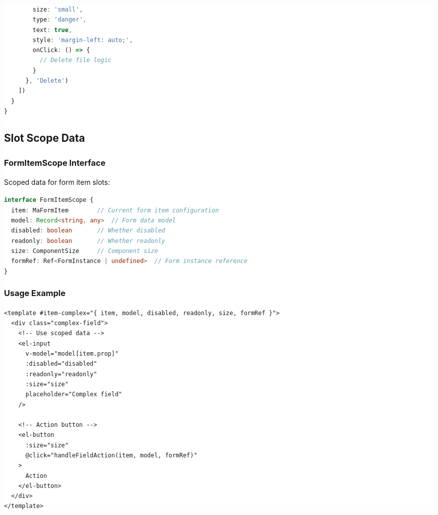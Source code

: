 ```typescript
        size: 'small',
        type: 'danger',
        text: true,
        style: 'margin-left: auto;',
        onClick: () => {
          // Delete file logic
        }
      }, 'Delete')
    ])
  }
}
```

## Slot Scope Data

### FormItemScope Interface
Scoped data for form item slots:

```typescript
interface FormItemScope {
  item: MaFormItem        // Current form item configuration
  model: Record<string, any>  // Form data model
  disabled: boolean       // Whether disabled
  readonly: boolean       // Whether readonly
  size: ComponentSize     // Component size
  formRef: Ref<FormInstance | undefined>  // Form instance reference
}
```

### Usage Example

```vue
<template #item-complex="{ item, model, disabled, readonly, size, formRef }">
  <div class="complex-field">
    <!-- Use scoped data -->
    <el-input 
      v-model="model[item.prop]"
      :disabled="disabled"
      :readonly="readonly" 
      :size="size"
      placeholder="Complex field"
    />
    
    <!-- Action button -->
    <el-button 
      :size="size"
      @click="handleFieldAction(item, model, formRef)"
    >
      Action
    </el-button>
  </div>
</template>
```
